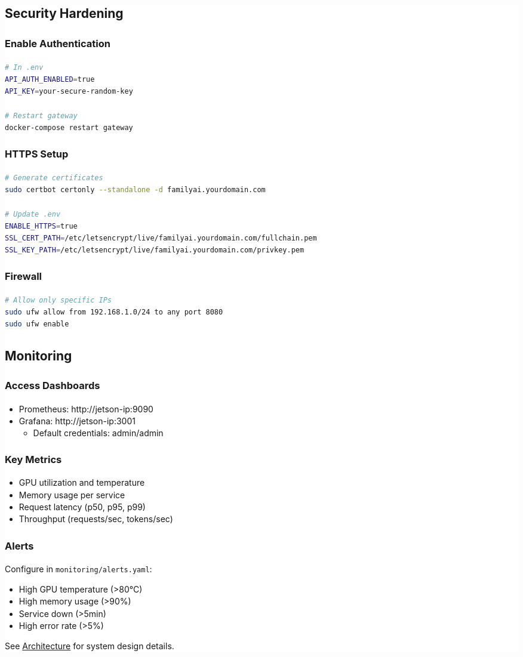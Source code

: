 ## Security Hardening

### Enable Authentication
```bash
# In .env
API_AUTH_ENABLED=true
API_KEY=your-secure-random-key

# Restart gateway
docker-compose restart gateway
```

### HTTPS Setup
```bash
# Generate certificates
sudo certbot certonly --standalone -d familyai.yourdomain.com

# Update .env
ENABLE_HTTPS=true
SSL_CERT_PATH=/etc/letsencrypt/live/familyai.yourdomain.com/fullchain.pem
SSL_KEY_PATH=/etc/letsencrypt/live/familyai.yourdomain.com/privkey.pem
```

### Firewall
```bash
# Allow only specific IPs
sudo ufw allow from 192.168.1.0/24 to any port 8080
sudo ufw enable
```

## Monitoring

### Access Dashboards
- Prometheus: http://jetson-ip:9090
- Grafana: http://jetson-ip:3001
  - Default credentials: admin/admin

### Key Metrics
- GPU utilization and temperature
- Memory usage per service
- Request latency (p50, p95, p99)
- Throughput (requests/sec, tokens/sec)

### Alerts
Configure in `monitoring/alerts.yaml`:
- High GPU temperature (>80°C)
- High memory usage (>90%)
- Service down (>5min)
- High error rate (>5%)

See [Architecture](01-architecture.md) for system design details.
